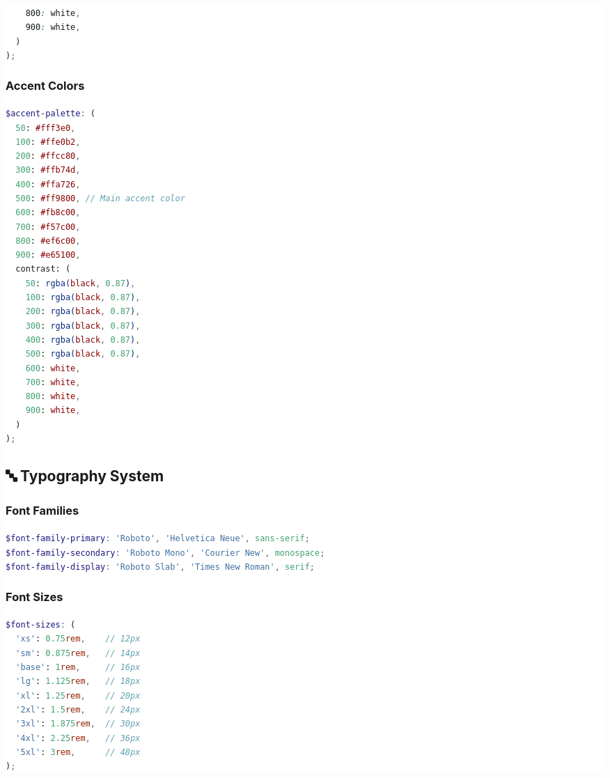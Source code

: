 ```scss
    800: white,
    900: white,
  )
);
```

### **Accent Colors**
```scss
$accent-palette: (
  50: #fff3e0,
  100: #ffe0b2,
  200: #ffcc80,
  300: #ffb74d,
  400: #ffa726,
  500: #ff9800, // Main accent color
  600: #fb8c00,
  700: #f57c00,
  800: #ef6c00,
  900: #e65100,
  contrast: (
    50: rgba(black, 0.87),
    100: rgba(black, 0.87),
    200: rgba(black, 0.87),
    300: rgba(black, 0.87),
    400: rgba(black, 0.87),
    500: rgba(black, 0.87),
    600: white,
    700: white,
    800: white,
    900: white,
  )
);
```

## 🔤 **Typography System**

### **Font Families**
```scss
$font-family-primary: 'Roboto', 'Helvetica Neue', sans-serif;
$font-family-secondary: 'Roboto Mono', 'Courier New', monospace;
$font-family-display: 'Roboto Slab', 'Times New Roman', serif;
```

### **Font Sizes**
```scss
$font-sizes: (
  'xs': 0.75rem,    // 12px
  'sm': 0.875rem,   // 14px
  'base': 1rem,     // 16px
  'lg': 1.125rem,   // 18px
  'xl': 1.25rem,    // 20px
  '2xl': 1.5rem,    // 24px
  '3xl': 1.875rem,  // 30px
  '4xl': 2.25rem,   // 36px
  '5xl': 3rem,      // 48px
);
```
